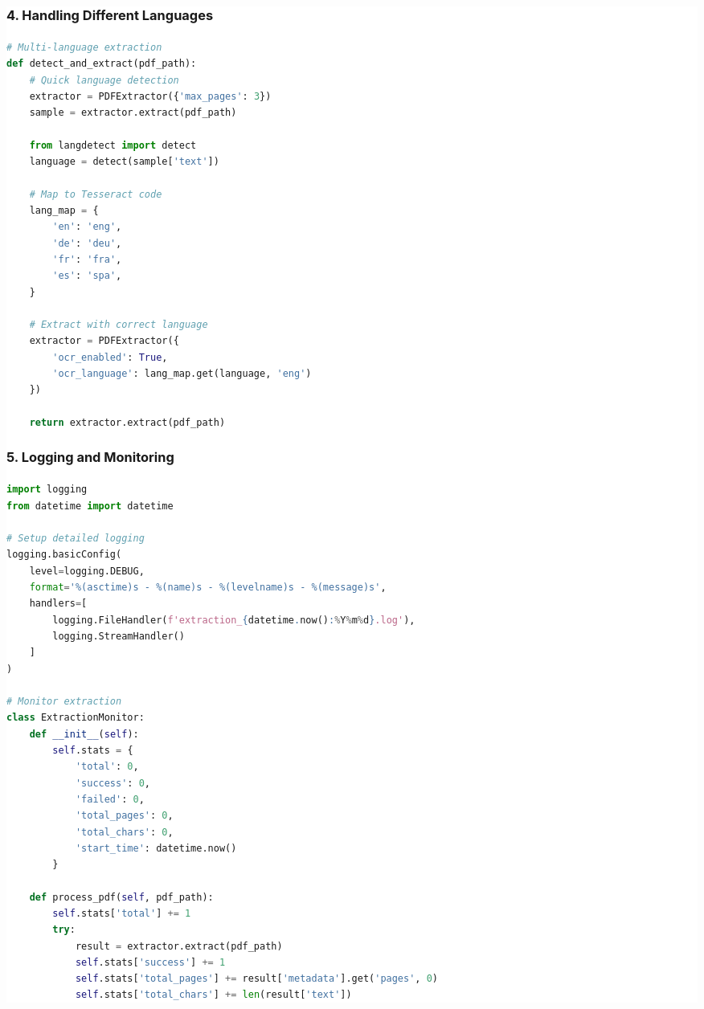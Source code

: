 ### 4. Handling Different Languages

```python
# Multi-language extraction
def detect_and_extract(pdf_path):
    # Quick language detection
    extractor = PDFExtractor({'max_pages': 3})
    sample = extractor.extract(pdf_path)

    from langdetect import detect
    language = detect(sample['text'])

    # Map to Tesseract code
    lang_map = {
        'en': 'eng',
        'de': 'deu',
        'fr': 'fra',
        'es': 'spa',
    }

    # Extract with correct language
    extractor = PDFExtractor({
        'ocr_enabled': True,
        'ocr_language': lang_map.get(language, 'eng')
    })

    return extractor.extract(pdf_path)
```

### 5. Logging and Monitoring

```python
import logging
from datetime import datetime

# Setup detailed logging
logging.basicConfig(
    level=logging.DEBUG,
    format='%(asctime)s - %(name)s - %(levelname)s - %(message)s',
    handlers=[
        logging.FileHandler(f'extraction_{datetime.now():%Y%m%d}.log'),
        logging.StreamHandler()
    ]
)

# Monitor extraction
class ExtractionMonitor:
    def __init__(self):
        self.stats = {
            'total': 0,
            'success': 0,
            'failed': 0,
            'total_pages': 0,
            'total_chars': 0,
            'start_time': datetime.now()
        }

    def process_pdf(self, pdf_path):
        self.stats['total'] += 1
        try:
            result = extractor.extract(pdf_path)
            self.stats['success'] += 1
            self.stats['total_pages'] += result['metadata'].get('pages', 0)
            self.stats['total_chars'] += len(result['text'])
```